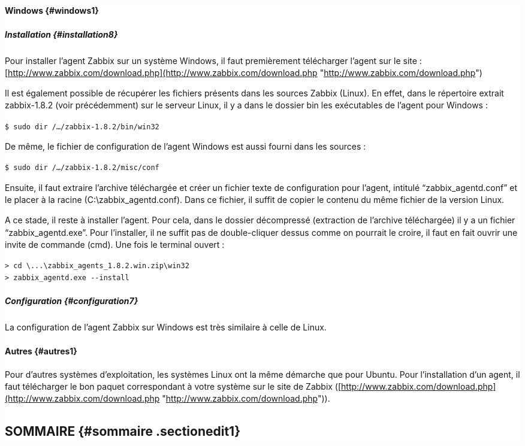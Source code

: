 #### Windows {#windows1}

##### Installation {#installation8}

Pour installer l’agent Zabbix sur un système Windows, il faut
premièrement télécharger l’agent sur le site :
[http://www.zabbix.com/download.php](http://www.zabbix.com/download.php "http://www.zabbix.com/download.php")

Il est également possible de récupérer les fichiers présents dans les
sources Zabbix (Linux). En effet, dans le répertoire extrait
zabbix-1.8.2 (voir précédemment) sur le serveur Linux, il y a dans le
dossier bin les exécutables de l’agent pour Windows :

~~~~ {.code}
$ sudo dir /…/zabbix-1.8.2/bin/win32
~~~~

De même, le fichier de configuration de l’agent Windows est aussi fourni
dans les sources :

~~~~ {.code}
$ sudo dir /…/zabbix-1.8.2/misc/conf
~~~~

Ensuite, il faut extraire l’archive téléchargée et créer un fichier
texte de configuration pour l’agent, intitulé “zabbix\_agentd.conf” et
le placer à la racine (C:\\zabbix\_agentd.conf). Dans ce fichier, il
suffit de copier le contenu du même fichier de la version Linux.

A ce stade, il reste à installer l’agent. Pour cela, dans le dossier
décompressé (extraction de l’archive téléchargée) il y a un fichier
“zabbix\_agentd.exe”. Pour l’installer, il ne suffit pas de
double-cliquer dessus comme on pourrait le croire, il faut en fait
ouvrir une invite de commande (cmd). Une fois le terminal ouvert :

~~~~ {.code}
> cd \...\zabbix_agents_1.8.2.win.zip\win32
> zabbix_agentd.exe --install
~~~~

##### Configuration {#configuration7}

La configuration de l’agent Zabbix sur Windows est très similaire à
celle de Linux.

#### Autres {#autres1}

Pour d’autres systèmes d’exploitation, les systèmes Linux ont la même
démarche que pour Ubuntu. Pour l’installation d’un agent, il faut
télécharger le bon paquet correspondant à votre système sur le site de
Zabbix
([http://www.zabbix.com/download.php](http://www.zabbix.com/download.php "http://www.zabbix.com/download.php")).

SOMMAIRE {#sommaire .sectionedit1}
--------

